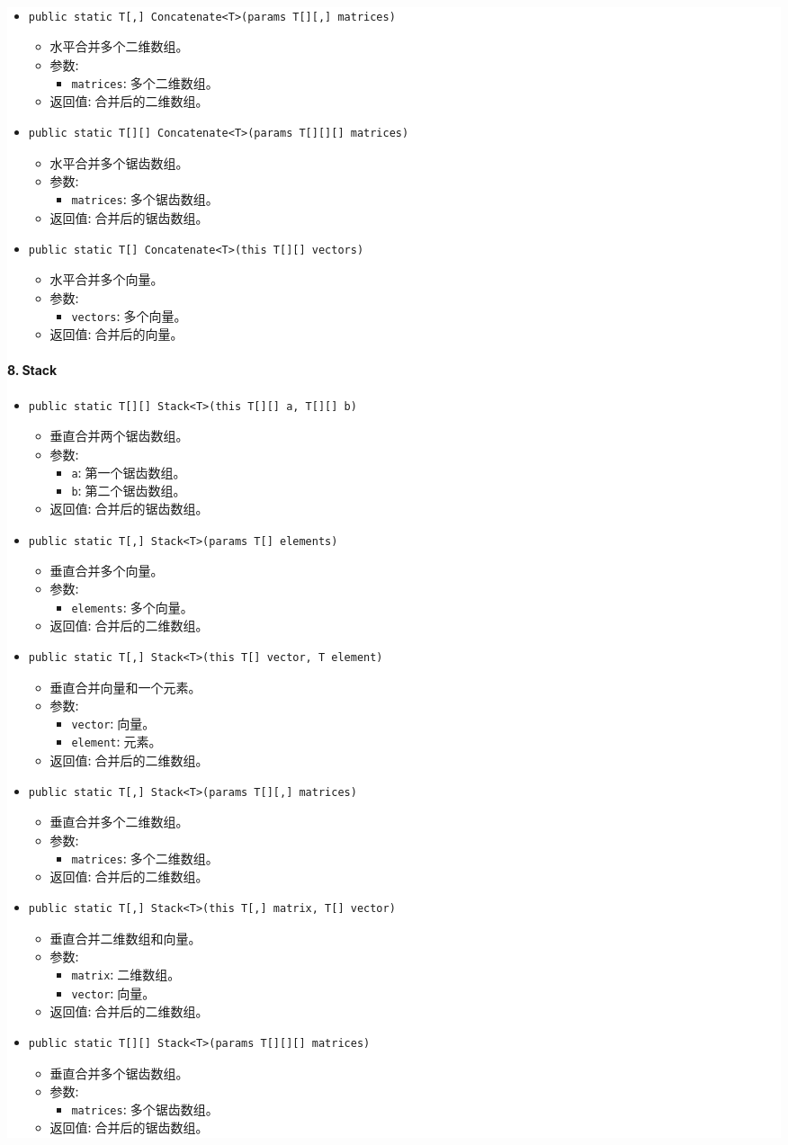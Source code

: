 - `public static T[,] Concatenate<T>(params T[][,] matrices)`
  - 水平合并多个二维数组。
  - 参数:
    - `matrices`: 多个二维数组。
  - 返回值: 合并后的二维数组。

- `public static T[][] Concatenate<T>(params T[][][] matrices)`
  - 水平合并多个锯齿数组。
  - 参数:
    - `matrices`: 多个锯齿数组。
  - 返回值: 合并后的锯齿数组。

- `public static T[] Concatenate<T>(this T[][] vectors)`
  - 水平合并多个向量。
  - 参数:
    - `vectors`: 多个向量。
  - 返回值: 合并后的向量。

#### 8. Stack
- `public static T[][] Stack<T>(this T[][] a, T[][] b)`
  - 垂直合并两个锯齿数组。
  - 参数:
    - `a`: 第一个锯齿数组。
    - `b`: 第二个锯齿数组。
  - 返回值: 合并后的锯齿数组。

- `public static T[,] Stack<T>(params T[] elements)`
  - 垂直合并多个向量。
  - 参数:
    - `elements`: 多个向量。
  - 返回值: 合并后的二维数组。

- `public static T[,] Stack<T>(this T[] vector, T element)`
  - 垂直合并向量和一个元素。
  - 参数:
    - `vector`: 向量。
    - `element`: 元素。
  - 返回值: 合并后的二维数组。

- `public static T[,] Stack<T>(params T[][,] matrices)`
  - 垂直合并多个二维数组。
  - 参数:
    - `matrices`: 多个二维数组。
  - 返回值: 合并后的二维数组。

- `public static T[,] Stack<T>(this T[,] matrix, T[] vector)`
  - 垂直合并二维数组和向量。
  - 参数:
    - `matrix`: 二维数组。
    - `vector`: 向量。
  - 返回值: 合并后的二维数组。

- `public static T[][] Stack<T>(params T[][][] matrices)`
  - 垂直合并多个锯齿数组。
  - 参数:
    - `matrices`: 多个锯齿数组。
  - 返回值: 合并后的锯齿数组。

